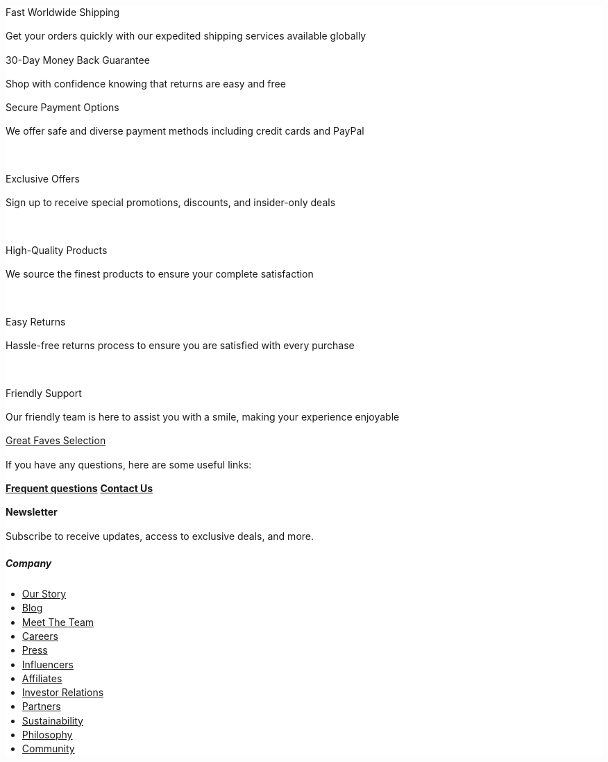 ![]()Fast Worldwide Shipping

Get your orders quickly with our expedited shipping services available globally

![]()30-Day Money Back Guarantee

Shop with confidence knowing that returns are easy and free

![]()Secure Payment Options

We offer safe and diverse payment methods including credit cards and PayPal

![]()

Exclusive Offers

Sign up to receive special promotions, discounts, and insider-only deals

![]()

High-Quality Products

We source the finest products to ensure your complete satisfaction

![]()

Easy Returns

Hassle-free returns process to ensure you are satisfied with every purchase

![]()

Friendly Support

Our friendly team is here to assist you with a smile, making your experience enjoyable

[Great Faves Selection](https://greatfavesselection.shop)

If you have any questions, here are some useful links:

[**Frequent questions**](/faq)
[**Contact Us**](/contact-us)

**Newsletter**

Subscribe to receive updates, access to exclusive deals, and more.

##### Company

* [Our Story](https://greatfavesselection.shop/about-us/)
* [Blog](https://greatfavesselection.shop/blog/)
* [Meet The Team](/about-us/#meetourteam)
* [Careers](https://greatfavesselection.shop/careers/)
* [Press](https://greatfavesselection.shop/media-partnerships/)
* [Influencers](https://greatfavesselection.shop/media-partnerships/)
* [Affiliates](https://greatfavesselection.shop/media-partnerships/)
* [Investor Relations](https://greatfavesselection.shop/business-relations/)
* [Partners](https://greatfavesselection.shop/business-relations/)
* [Sustainability](https://greatfavesselection.shop/our-beliefs/)
* [Philosophy](https://greatfavesselection.shop/our-beliefs/)
* [Community](/about-us/#community)
